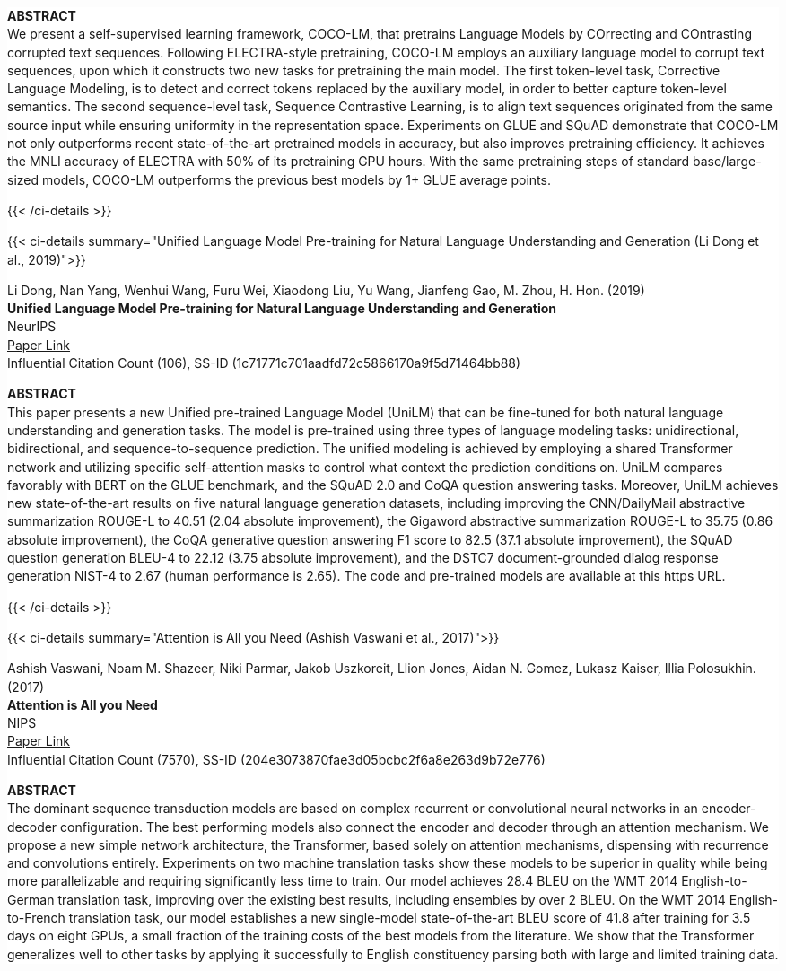 **ABSTRACT**  
We present a self-supervised learning framework, COCO-LM, that pretrains Language Models by COrrecting and COntrasting corrupted text sequences. Following ELECTRA-style pretraining, COCO-LM employs an auxiliary language model to corrupt text sequences, upon which it constructs two new tasks for pretraining the main model. The first token-level task, Corrective Language Modeling, is to detect and correct tokens replaced by the auxiliary model, in order to better capture token-level semantics. The second sequence-level task, Sequence Contrastive Learning, is to align text sequences originated from the same source input while ensuring uniformity in the representation space. Experiments on GLUE and SQuAD demonstrate that COCO-LM not only outperforms recent state-of-the-art pretrained models in accuracy, but also improves pretraining efficiency. It achieves the MNLI accuracy of ELECTRA with 50% of its pretraining GPU hours. With the same pretraining steps of standard base/large-sized models, COCO-LM outperforms the previous best models by 1+ GLUE average points.

{{< /ci-details >}}

{{< ci-details summary="Unified Language Model Pre-training for Natural Language Understanding and Generation (Li Dong et al., 2019)">}}

Li Dong, Nan Yang, Wenhui Wang, Furu Wei, Xiaodong Liu, Yu Wang, Jianfeng Gao, M. Zhou, H. Hon. (2019)  
**Unified Language Model Pre-training for Natural Language Understanding and Generation**  
NeurIPS  
[Paper Link](https://www.semanticscholar.org/paper/1c71771c701aadfd72c5866170a9f5d71464bb88)  
Influential Citation Count (106), SS-ID (1c71771c701aadfd72c5866170a9f5d71464bb88)  

**ABSTRACT**  
This paper presents a new Unified pre-trained Language Model (UniLM) that can be fine-tuned for both natural language understanding and generation tasks. The model is pre-trained using three types of language modeling tasks: unidirectional, bidirectional, and sequence-to-sequence prediction. The unified modeling is achieved by employing a shared Transformer network and utilizing specific self-attention masks to control what context the prediction conditions on. UniLM compares favorably with BERT on the GLUE benchmark, and the SQuAD 2.0 and CoQA question answering tasks. Moreover, UniLM achieves new state-of-the-art results on five natural language generation datasets, including improving the CNN/DailyMail abstractive summarization ROUGE-L to 40.51 (2.04 absolute improvement), the Gigaword abstractive summarization ROUGE-L to 35.75 (0.86 absolute improvement), the CoQA generative question answering F1 score to 82.5 (37.1 absolute improvement), the SQuAD question generation BLEU-4 to 22.12 (3.75 absolute improvement), and the DSTC7 document-grounded dialog response generation NIST-4 to 2.67 (human performance is 2.65). The code and pre-trained models are available at this https URL.

{{< /ci-details >}}

{{< ci-details summary="Attention is All you Need (Ashish Vaswani et al., 2017)">}}

Ashish Vaswani, Noam M. Shazeer, Niki Parmar, Jakob Uszkoreit, Llion Jones, Aidan N. Gomez, Lukasz Kaiser, Illia Polosukhin. (2017)  
**Attention is All you Need**  
NIPS  
[Paper Link](https://www.semanticscholar.org/paper/204e3073870fae3d05bcbc2f6a8e263d9b72e776)  
Influential Citation Count (7570), SS-ID (204e3073870fae3d05bcbc2f6a8e263d9b72e776)  

**ABSTRACT**  
The dominant sequence transduction models are based on complex recurrent or convolutional neural networks in an encoder-decoder configuration. The best performing models also connect the encoder and decoder through an attention mechanism. We propose a new simple network architecture, the Transformer, based solely on attention mechanisms, dispensing with recurrence and convolutions entirely. Experiments on two machine translation tasks show these models to be superior in quality while being more parallelizable and requiring significantly less time to train. Our model achieves 28.4 BLEU on the WMT 2014 English-to-German translation task, improving over the existing best results, including ensembles by over 2 BLEU. On the WMT 2014 English-to-French translation task, our model establishes a new single-model state-of-the-art BLEU score of 41.8 after training for 3.5 days on eight GPUs, a small fraction of the training costs of the best models from the literature. We show that the Transformer generalizes well to other tasks by applying it successfully to English constituency parsing both with large and limited training data.
